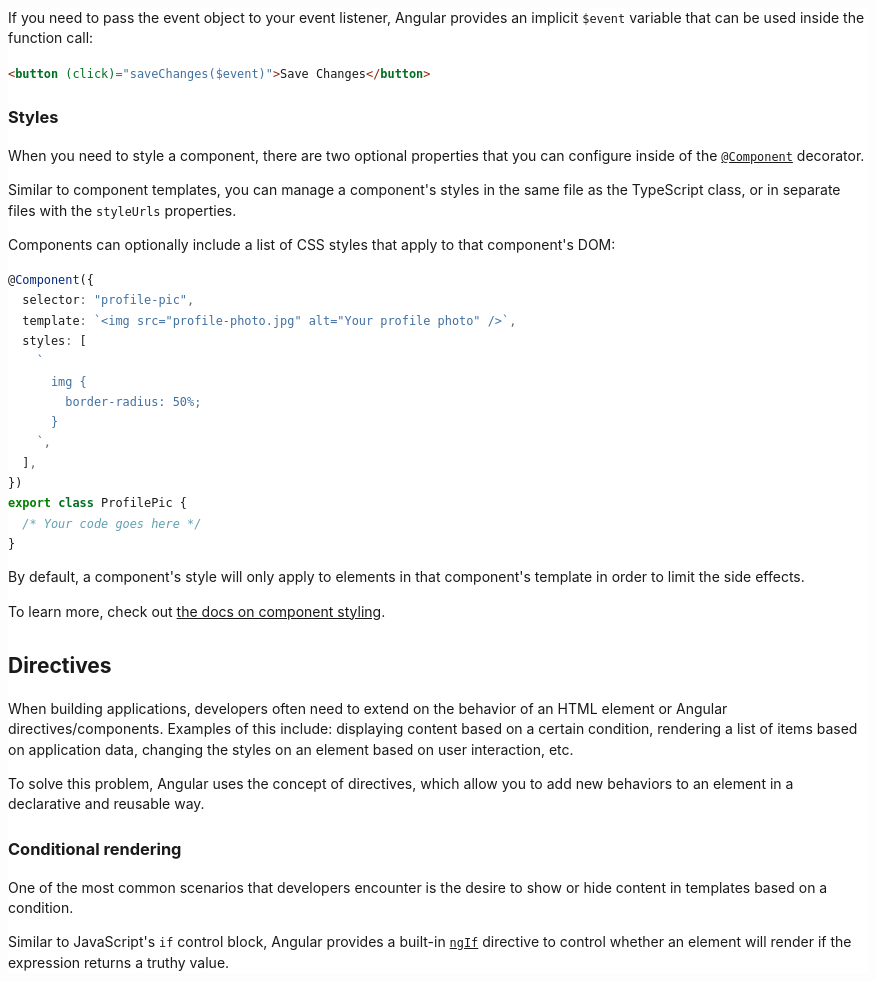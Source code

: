 If you need to pass the event object to your event listener, Angular provides an implicit `$event` variable that can be used inside the function call:

```html
<button (click)="saveChanges($event)">Save Changes</button>
```

### Styles

When you need to style a component, there are two optional properties that you can configure inside of the [`@Component`](https://v17.angular.io/api/core/Component) decorator.

Similar to component templates, you can manage a component's styles in the same file as the TypeScript class, or in separate files with the `styleUrls` properties.

Components can optionally include a list of CSS styles that apply to that component's DOM:

```ts
@Component({
  selector: "profile-pic",
  template: `<img src="profile-photo.jpg" alt="Your profile photo" />`,
  styles: [
    `
      img {
        border-radius: 50%;
      }
    `,
  ],
})
export class ProfilePic {
  /* Your code goes here */
}
```

By default, a component's style will only apply to elements in that component's template in order to limit the side effects.

To learn more, check out [the docs on component styling](https://v17.angular.io/guide/component-styles).

## Directives

When building applications, developers often need to extend on the behavior of an HTML element or Angular directives/components. Examples of this include: displaying content based on a certain condition, rendering a list of items based on application data, changing the styles on an element based on user interaction, etc.

To solve this problem, Angular uses the concept of directives, which allow you to add new behaviors to an element in a declarative and reusable way.

### Conditional rendering

One of the most common scenarios that developers encounter is the desire to show or hide content in templates based on a condition.

Similar to JavaScript's `if` control block, Angular provides a built-in [`ngIf`](https://v17.angular.io/api/common/NgIf) directive to control whether an element will render if the expression returns a truthy value.
